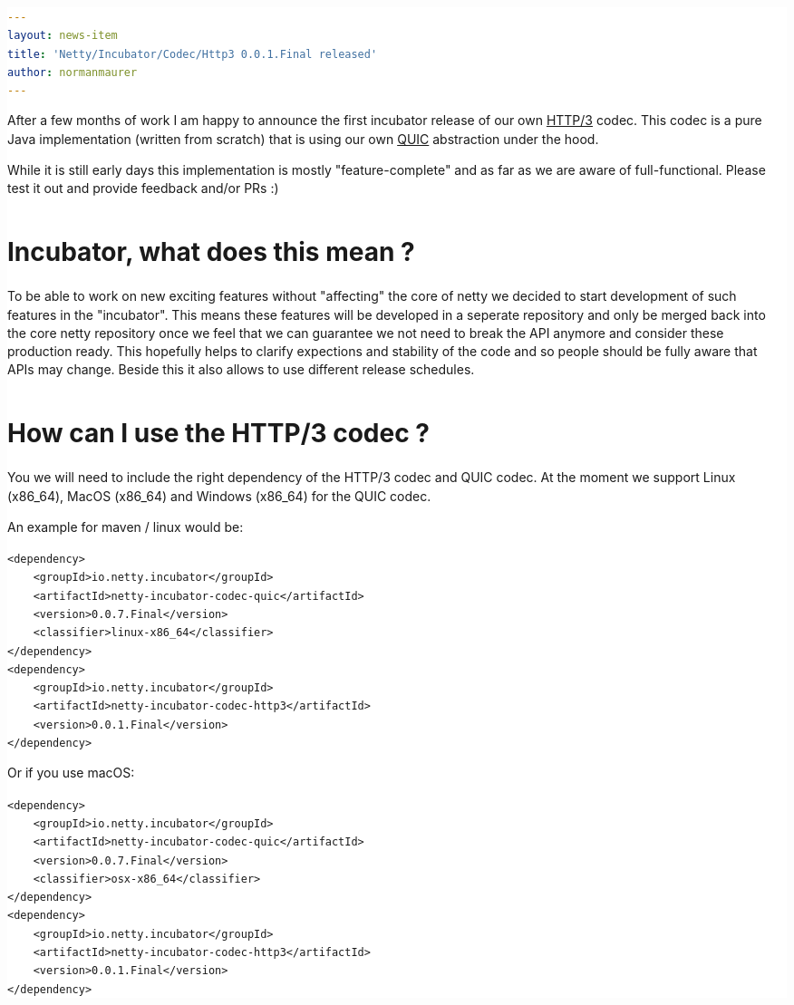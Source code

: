 ```yaml
---
layout: news-item
title: 'Netty/Incubator/Codec/Http3 0.0.1.Final released'
author: normanmaurer
---
```


After a few months of work I am happy to announce the first incubator release of our own [HTTP/3](https://quicwg.org/base-drafts/draft-ietf-quic-http.html) codec. This codec is a pure Java implementation (written from scratch) that is using our own [QUIC](https://datatracker.ietf.org/doc/draft-ietf-quic-transport/?include_text=1) abstraction under the hood.

While it is still early days this implementation is mostly "feature-complete" and as far as we are aware of full-functional. Please test it out and provide feedback and/or PRs :)


# Incubator, what does this mean ?

To be able to work on new exciting features without "affecting" the core of netty we decided to start development of such features in the "incubator". This means these features will be developed in a seperate repository and only be merged back into the core netty repository once we feel that we can guarantee we not need to break the API anymore and consider these production ready. This hopefully helps to clarify expections and stability of the code and so people should be fully aware that APIs may change. Beside this it also allows to use different release schedules.

# How can I use the HTTP/3 codec ?

You we will need to include the right dependency of the HTTP/3 codec and QUIC codec. At the moment we support Linux (x86_64), MacOS (x86_64) and Windows (x86_64) for the QUIC codec.

An example for maven / linux would be:

```
<dependency>
    <groupId>io.netty.incubator</groupId>
    <artifactId>netty-incubator-codec-quic</artifactId>
    <version>0.0.7.Final</version>
    <classifier>linux-x86_64</classifier>
</dependency>
<dependency>
    <groupId>io.netty.incubator</groupId>
    <artifactId>netty-incubator-codec-http3</artifactId>
    <version>0.0.1.Final</version>
</dependency>
```

Or if you use macOS:

```
<dependency>
    <groupId>io.netty.incubator</groupId>
    <artifactId>netty-incubator-codec-quic</artifactId>
    <version>0.0.7.Final</version>
    <classifier>osx-x86_64</classifier>
</dependency>
<dependency>
    <groupId>io.netty.incubator</groupId>
    <artifactId>netty-incubator-codec-http3</artifactId>
    <version>0.0.1.Final</version>
</dependency>
```
